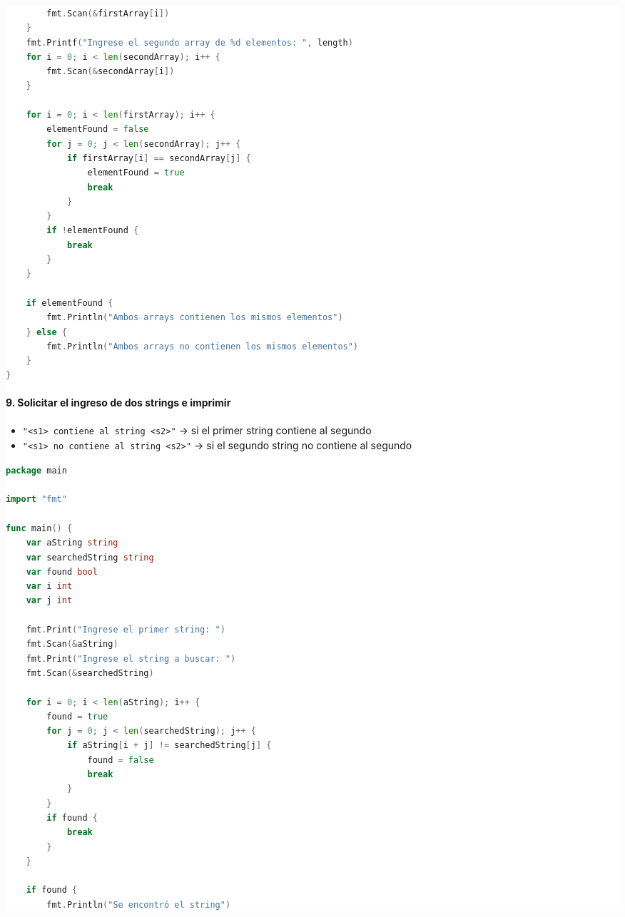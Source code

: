 ```go
		fmt.Scan(&firstArray[i])
	}
	fmt.Printf("Ingrese el segundo array de %d elementos: ", length)
	for i = 0; i < len(secondArray); i++ {
		fmt.Scan(&secondArray[i])
	}

	for i = 0; i < len(firstArray); i++ {
		elementFound = false
		for j = 0; j < len(secondArray); j++ {
			if firstArray[i] == secondArray[j] {
				elementFound = true
				break
			}
		}
		if !elementFound {
			break
		}
	}
	
	if elementFound {
		fmt.Println("Ambos arrays contienen los mismos elementos")
	} else {
		fmt.Println("Ambos arrays no contienen los mismos elementos")
	}
}
```

#### 9. Solicitar el ingreso de dos strings e imprimir
- `"<s1> contiene al string <s2>"` -> si el primer string contiene al segundo
- `"<s1> no contiene al string <s2>"` -> si el segundo string no contiene al segundo
```go
package main

import "fmt"

func main() {
	var aString string
	var searchedString string
	var found bool
	var i int
	var j int

	fmt.Print("Ingrese el primer string: ")
	fmt.Scan(&aString)
	fmt.Print("Ingrese el string a buscar: ")
	fmt.Scan(&searchedString)

	for i = 0; i < len(aString); i++ {
		found = true
		for j = 0; j < len(searchedString); j++ {
			if aString[i + j] != searchedString[j] {
				found = false
				break
			}
		}
		if found {
			break
		}
	}
	
	if found {
		fmt.Println("Se encontró el string")
```